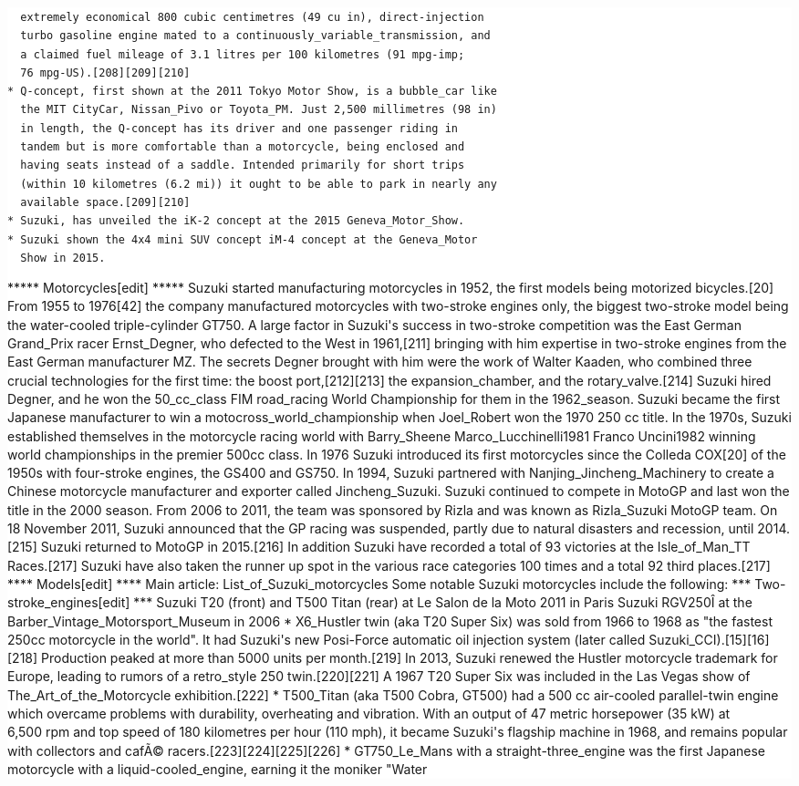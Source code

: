       extremely economical 800 cubic centimetres (49 cu in), direct-injection
      turbo gasoline engine mated to a continuously_variable_transmission, and
      a claimed fuel mileage of 3.1 litres per 100 kilometres (91 mpg‑imp;
      76 mpg‑US).[208][209][210]
    * Q-concept, first shown at the 2011 Tokyo Motor Show, is a bubble_car like
      the MIT CityCar, Nissan_Pivo or Toyota_PM. Just 2,500 millimetres (98 in)
      in length, the Q-concept has its driver and one passenger riding in
      tandem but is more comfortable than a motorcycle, being enclosed and
      having seats instead of a saddle. Intended primarily for short trips
      (within 10 kilometres (6.2 mi)) it ought to be able to park in nearly any
      available space.[209][210]
    * Suzuki, has unveiled the iK-2 concept at the 2015 Geneva_Motor_Show.
    * Suzuki shown the 4x4 mini SUV concept iM-4 concept at the Geneva_Motor
      Show in 2015.
***** Motorcycles[edit] *****
Suzuki started manufacturing motorcycles in 1952, the first models being
motorized bicycles.[20] From 1955 to 1976[42] the company manufactured
motorcycles with two-stroke engines only, the biggest two-stroke model being
the water-cooled triple-cylinder GT750.
A large factor in Suzuki's success in two-stroke competition was the East
German Grand_Prix racer Ernst_Degner, who defected to the West in 1961,[211]
bringing with him expertise in two-stroke engines from the East German
manufacturer MZ. The secrets Degner brought with him were the work of Walter
Kaaden, who combined three crucial technologies for the first time: the boost
port,[212][213] the expansion_chamber, and the rotary_valve.[214]
Suzuki hired Degner, and he won the 50_cc_class FIM road_racing World
Championship for them in the 1962_season. Suzuki became the first Japanese
manufacturer to win a motocross_world_championship when Joel_Robert won the
1970 250 cc title. In the 1970s, Suzuki established themselves in the
motorcycle racing world with Barry_Sheene Marco_Lucchinelli1981 Franco
Uncini1982 winning world championships in the premier 500cc class.
In 1976 Suzuki introduced its first motorcycles since the Colleda COX[20] of
the 1950s with four-stroke engines, the GS400 and GS750.
In 1994, Suzuki partnered with Nanjing_Jincheng_Machinery to create a Chinese
motorcycle manufacturer and exporter called Jincheng_Suzuki.
Suzuki continued to compete in MotoGP and last won the title in the 2000
season. From 2006 to 2011, the team was sponsored by Rizla and was known as
Rizla_Suzuki MotoGP team. On 18 November 2011, Suzuki announced that the GP
racing was suspended, partly due to natural disasters and recession, until
2014.[215] Suzuki returned to MotoGP in 2015.[216]
In addition Suzuki have recorded a total of 93 victories at the Isle_of_Man_TT
Races.[217] Suzuki have also taken the runner up spot in the various race
categories 100 times and a total 92 third places.[217]
**** Models[edit] ****
Main article: List_of_Suzuki_motorcycles
Some notable Suzuki motorcycles include the following:
*** Two-stroke_engines[edit] ***
Suzuki T20 (front) and T500 Titan (rear) at Le Salon de la Moto 2011 in Paris
Suzuki RGV250Î at the Barber_Vintage_Motorsport_Museum in 2006
    * X6_Hustler twin (aka T20 Super Six) was sold from 1966 to 1968 as "the
      fastest 250cc motorcycle in the world". It had Suzuki's new Posi-Force
      automatic oil injection system (later called Suzuki_CCI).[15][16][218]
      Production peaked at more than 5000 units per month.[219] In 2013, Suzuki
      renewed the Hustler motorcycle trademark for Europe, leading to rumors of
      a retro_style 250 twin.[220][221] A 1967 T20 Super Six was included in
      the Las Vegas show of The_Art_of_the_Motorcycle exhibition.[222]
    * T500_Titan (aka T500 Cobra, GT500) had a 500 cc air-cooled parallel-twin
      engine which overcame problems with durability, overheating and
      vibration. With an output of 47 metric horsepower (35 kW) at 6,500 rpm
      and top speed of 180 kilometres per hour (110 mph), it became Suzuki's
      flagship machine in 1968, and remains popular with collectors and cafÃ©
      racers.[223][224][225][226]
    * GT750_Le_Mans with a straight-three_engine was the first Japanese
      motorcycle with a liquid-cooled_engine, earning it the moniker "Water